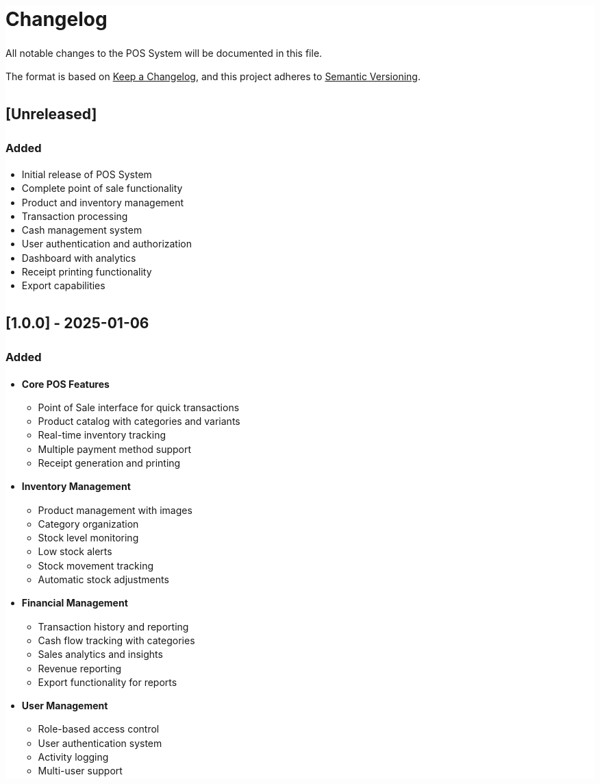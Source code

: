 # Changelog

All notable changes to the POS System will be documented in this file.

The format is based on [Keep a Changelog](https://keepachangelog.com/en/1.0.0/),
and this project adheres to [Semantic Versioning](https://semver.org/spec/v2.0.0.html).

## [Unreleased]

### Added
- Initial release of POS System
- Complete point of sale functionality
- Product and inventory management
- Transaction processing
- Cash management system
- User authentication and authorization
- Dashboard with analytics
- Receipt printing functionality
- Export capabilities

## [1.0.0] - 2025-01-06

### Added
- **Core POS Features**
  - Point of Sale interface for quick transactions
  - Product catalog with categories and variants
  - Real-time inventory tracking
  - Multiple payment method support
  - Receipt generation and printing

- **Inventory Management**
  - Product management with images
  - Category organization
  - Stock level monitoring
  - Low stock alerts
  - Stock movement tracking
  - Automatic stock adjustments

- **Financial Management**
  - Transaction history and reporting
  - Cash flow tracking with categories
  - Sales analytics and insights
  - Revenue reporting
  - Export functionality for reports

- **User Management**
  - Role-based access control
  - User authentication system
  - Activity logging
  - Multi-user support
